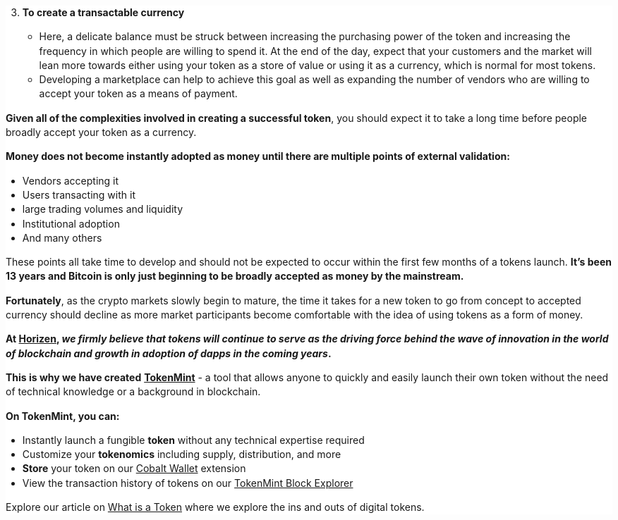 3. **To create a transactable currency**

   - Here, a delicate balance must be struck between increasing the purchasing power of the token and increasing the frequency in which people are willing to spend it. At the end of the day, expect that your customers and the market will lean more towards either using your token as a store of value or using it as a currency, which is normal for most tokens.
   - Developing a marketplace can help to achieve this goal as well as expanding the number of vendors who are willing to accept your token as a means of payment.

**Given all of the complexities involved in creating a successful token**, you should expect it to take a long time before people broadly accept your token as a currency.

**Money does not become instantly adopted as money until there are multiple points of external validation:**

- Vendors accepting it
- Users transacting with it
- large trading volumes and liquidity
- Institutional adoption
- And many others

These points all take time to develop and should not be expected to occur within the first few months of a tokens launch. **It’s been 13 years and Bitcoin is only just beginning to be broadly accepted as money by the mainstream.**

**Fortunately**, as the crypto markets slowly begin to mature, the time it takes for a new token to go from concept to accepted currency should decline as more market participants become comfortable with the idea of using tokens as a form of money.

**At [Horizen](https://www.horizen.io/), _we firmly believe that tokens will continue to serve as the driving force behind the wave of innovation in the world of blockchain and growth in adoption of dapps in the coming years_.**

**This is why we have created** [**TokenMint**](https://tokenmint.global/) - a tool that allows anyone to quickly and easily launch their own token without the need of technical knowledge or a background in blockchain.

**On TokenMint, you can:**

- Instantly launch a fungible **token** without any technical expertise required
- Customize your **tokenomics** including supply, distribution, and more
- **Store** your token on our [Cobalt Wallet](https://blog.horizen.io/cobalt-wallet-user-guide-2/) extension
- View the transaction history of tokens on our [TokenMint Block Explorer](https://explorer.tokenmint.global/)

Explore our article on [What is a Token](https://academy.horizen.io/technology/advanced/what-is-a-token/) where we explore the ins and outs of digital tokens.

